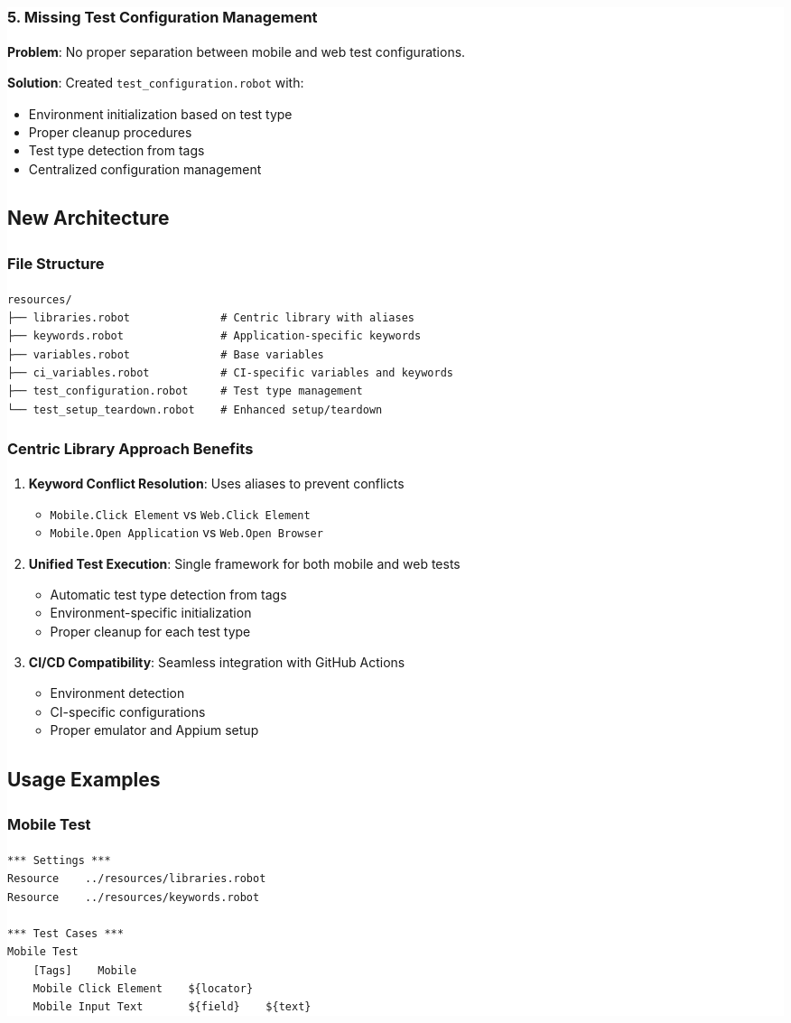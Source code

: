 ### 5. **Missing Test Configuration Management**
**Problem**: No proper separation between mobile and web test configurations.

**Solution**: Created `test_configuration.robot` with:
- Environment initialization based on test type
- Proper cleanup procedures
- Test type detection from tags
- Centralized configuration management

## New Architecture

### File Structure
```
resources/
├── libraries.robot              # Centric library with aliases
├── keywords.robot               # Application-specific keywords
├── variables.robot              # Base variables
├── ci_variables.robot           # CI-specific variables and keywords
├── test_configuration.robot     # Test type management
└── test_setup_teardown.robot    # Enhanced setup/teardown
```

### Centric Library Approach Benefits

1. **Keyword Conflict Resolution**: Uses aliases to prevent conflicts
   - `Mobile.Click Element` vs `Web.Click Element`
   - `Mobile.Open Application` vs `Web.Open Browser`

2. **Unified Test Execution**: Single framework for both mobile and web tests
   - Automatic test type detection from tags
   - Environment-specific initialization
   - Proper cleanup for each test type

3. **CI/CD Compatibility**: Seamless integration with GitHub Actions
   - Environment detection
   - CI-specific configurations
   - Proper emulator and Appium setup

## Usage Examples

### Mobile Test
```robot
*** Settings ***
Resource    ../resources/libraries.robot
Resource    ../resources/keywords.robot

*** Test Cases ***
Mobile Test
    [Tags]    Mobile
    Mobile Click Element    ${locator}
    Mobile Input Text       ${field}    ${text}
```
